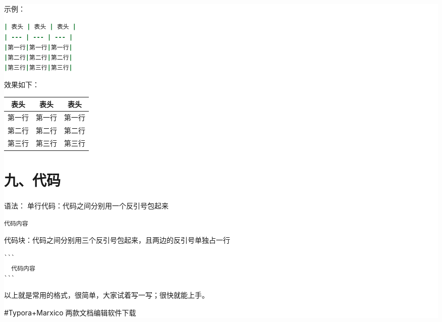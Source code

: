 示例：

```ruby
| 表头 | 表头 | 表头 |
| --- | --- | --- |
|第一行|第一行|第一行|
|第二行|第二行|第二行|
|第三行|第三行|第三行|
```

效果如下：

| 表头   | 表头   | 表头   |
| ------ | ------ | ------ |
| 第一行 | 第一行 | 第一行 |
| 第二行 | 第二行 | 第二行 |
| 第三行 | 第三行 | 第三行 |

# 九、代码

语法：
 单行代码：代码之间分别用一个反引号包起来

```go
代码内容
```

代码块：代码之间分别用三个反引号包起来，且两边的反引号单独占一行


    ```
      代码内容
    ```


以上就是常用的格式，很简单，大家试着写一写；很快就能上手。

#Typora+Marxico 两款文档编辑软件下载
